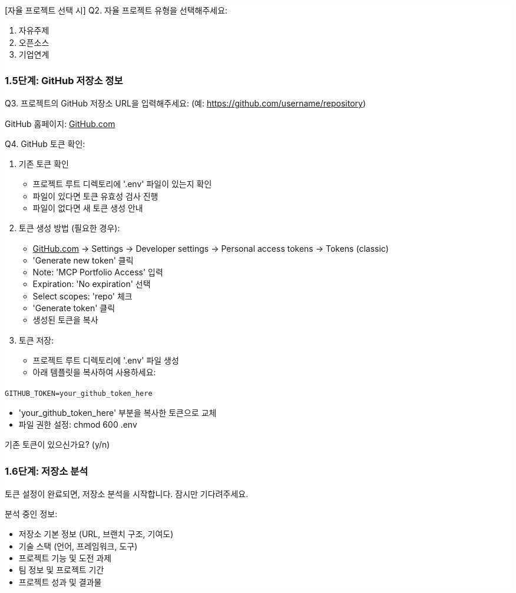 [자율 프로젝트 선택 시]
Q2. 자율 프로젝트 유형을 선택해주세요:

1. 자유주제
2. 오픈소스
3. 기업연계

### 1.5단계: GitHub 저장소 정보

Q3. 프로젝트의 GitHub 저장소 URL을 입력해주세요:
(예: https://github.com/username/repository)

GitHub 홈페이지: [GitHub.com](https://github.com)

Q4. GitHub 토큰 확인:

1. 기존 토큰 확인

   - 프로젝트 루트 디렉토리에 '.env' 파일이 있는지 확인
   - 파일이 있다면 토큰 유효성 검사 진행
   - 파일이 없다면 새 토큰 생성 안내

2. 토큰 생성 방법 (필요한 경우):

   - [GitHub.com](https://github.com) → Settings → Developer settings → Personal access tokens → Tokens (classic)
   - 'Generate new token' 클릭
   - Note: 'MCP Portfolio Access' 입력
   - Expiration: 'No expiration' 선택
   - Select scopes: 'repo' 체크
   - 'Generate token' 클릭
   - 생성된 토큰을 복사

3. 토큰 저장:
   - 프로젝트 루트 디렉토리에 '.env' 파일 생성
   - 아래 템플릿을 복사하여 사용하세요:

```
GITHUB_TOKEN=your_github_token_here
```

- 'your_github_token_here' 부분을 복사한 토큰으로 교체
- 파일 권한 설정: chmod 600 .env

기존 토큰이 있으신가요? (y/n)

### 1.6단계: 저장소 분석

토큰 설정이 완료되면, 저장소 분석을 시작합니다. 잠시만 기다려주세요.

분석 중인 정보:

- 저장소 기본 정보 (URL, 브랜치 구조, 기여도)
- 기술 스택 (언어, 프레임워크, 도구)
- 프로젝트 기능 및 도전 과제
- 팀 정보 및 프로젝트 기간
- 프로젝트 성과 및 결과물
